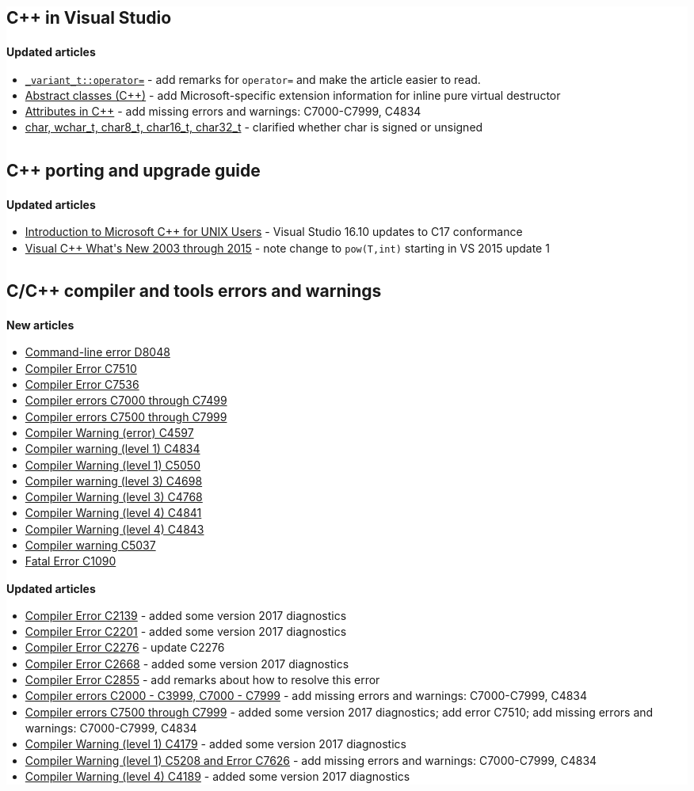 ## C++ in Visual Studio

**Updated articles**

- [`_variant_t::operator=`](../cpp/variant-t-operator-equal.md) - add remarks for `operator=` and make the article easier to read.
- [Abstract classes (C++)](../cpp/abstract-classes-cpp.md) - add Microsoft-specific extension information for inline pure virtual destructor
- [Attributes in C++](../cpp/attributes.md) - add missing errors and warnings: C7000-C7999, C4834
- [char, wchar_t, char8_t, char16_t, char32_t](../cpp/char-wchar-t-char16-t-char32-t.md) - clarified whether char is signed or unsigned

## C++ porting and upgrade guide

**Updated articles**

- [Introduction to Microsoft C++ for UNIX Users](../porting/introduction-to-visual-cpp-for-unix-users.md) - Visual Studio 16.10 updates to C17 conformance
- [Visual C++ What&#39;s New 2003 through 2015](../porting/visual-cpp-what-s-new-2003-through-2015.md) - note change to `pow(T,int)` starting in VS 2015 update 1

## C/C++ compiler and tools errors and warnings

**New articles**

- [Command-line error D8048](../error-messages/tool-errors/command-line-error-d8048.md)
- [Compiler Error C7510](../error-messages/compiler-errors-2/compiler-error-c7510.md)
- [Compiler Error C7536](../error-messages/compiler-errors-2/compiler-error-c7536.md)
- [Compiler errors C7000 through C7499](../error-messages/compiler-errors-2/compiler-errors-c7000-through-c7499.md)
- [Compiler errors C7500 through C7999](../error-messages/compiler-errors-2/compiler-errors-c7500-through-c7999.md)
- [Compiler Warning (error) C4597](../error-messages/compiler-warnings/c4597.md)
- [Compiler warning (level 1) C4834](../error-messages/compiler-warnings/c4834.md)
- [Compiler Warning (level 1) C5050](../error-messages/compiler-warnings/c5050.md)
- [Compiler warning (level 3) C4698](../error-messages/compiler-warnings/c4698.md)
- [Compiler Warning (level 3) C4768](../error-messages/compiler-warnings/c4768.md)
- [Compiler Warning (level 4) C4841](../error-messages/compiler-warnings/c4841.md)
- [Compiler Warning (level 4) C4843](../error-messages/compiler-warnings/c4843.md)
- [Compiler warning C5037](../error-messages/compiler-warnings/c5037.md)
- [Fatal Error C1090](../error-messages/compiler-errors-1/fatal-error-c1090.md)

**Updated articles**

- [Compiler Error C2139](../error-messages/compiler-errors-1/compiler-error-c2139.md) - added some version 2017 diagnostics
- [Compiler Error C2201](../error-messages/compiler-errors-1/compiler-error-c2201.md) - added some version 2017 diagnostics
- [Compiler Error C2276](../error-messages/compiler-errors-1/compiler-error-c2276.md) - update C2276
- [Compiler Error C2668](../error-messages/compiler-errors-2/compiler-error-c2668.md) - added some version 2017 diagnostics
- [Compiler Error C2855](../error-messages/compiler-errors-2/compiler-error-c2855.md) - add remarks about how to resolve this error
- [Compiler errors C2000 - C3999, C7000 - C7999](../error-messages/compiler-errors-1/compiler-errors-c2000-c3999.md) - add missing errors and warnings: C7000-C7999, C4834
- [Compiler errors C7500 through C7999](../error-messages/compiler-errors-2/compiler-errors-c7500-through-c7999.md) - added some version 2017 diagnostics; add error C7510; add missing errors and warnings: C7000-C7999, C4834
- [Compiler Warning (level 1) C4179](../error-messages/compiler-warnings/compiler-warning-level-1-c4179.md) - added some version 2017 diagnostics
- [Compiler Warning (level 1) C5208 and Error C7626](../error-messages/compiler-warnings/c5208.md) - add missing errors and warnings: C7000-C7999, C4834
- [Compiler Warning (level 4) C4189](../error-messages/compiler-warnings/compiler-warning-level-4-c4189.md) - added some version 2017 diagnostics